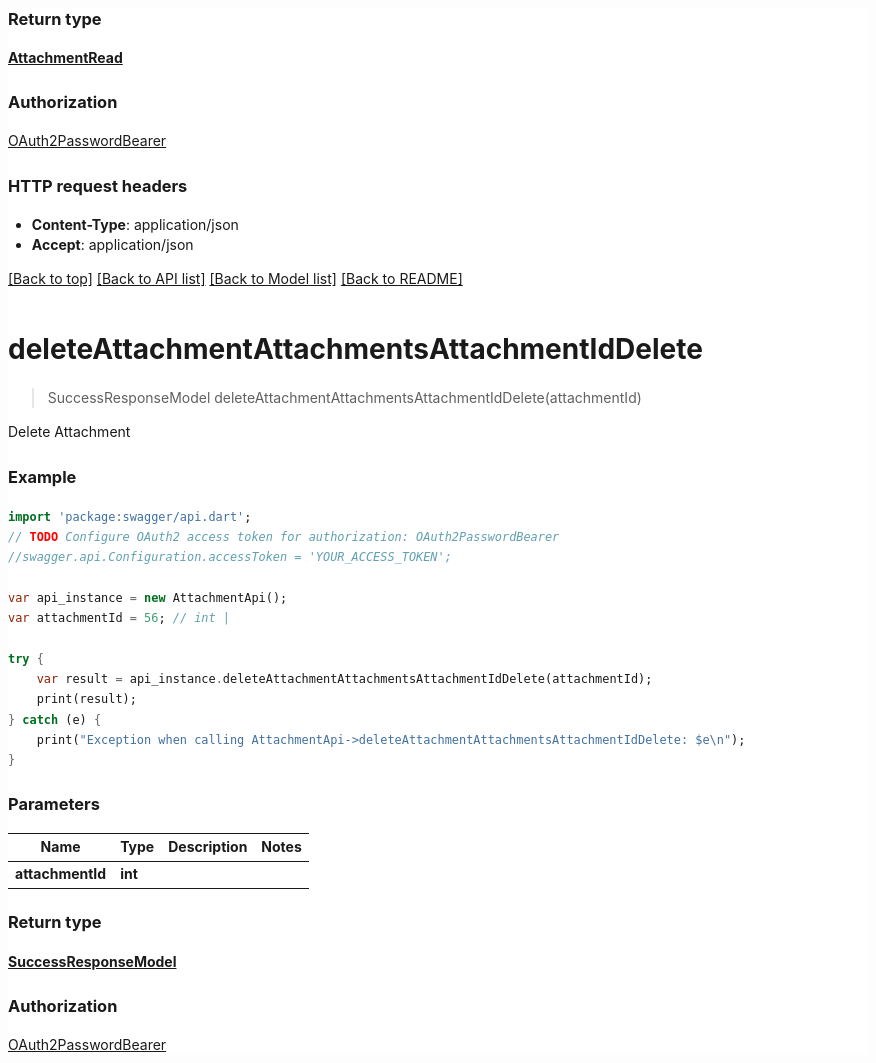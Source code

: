 ### Return type

[**AttachmentRead**](AttachmentRead.md)

### Authorization

[OAuth2PasswordBearer](../README.md#OAuth2PasswordBearer)

### HTTP request headers

 - **Content-Type**: application/json
 - **Accept**: application/json

[[Back to top]](#) [[Back to API list]](../README.md#documentation-for-api-endpoints) [[Back to Model list]](../README.md#documentation-for-models) [[Back to README]](../README.md)

# **deleteAttachmentAttachmentsAttachmentIdDelete**
> SuccessResponseModel deleteAttachmentAttachmentsAttachmentIdDelete(attachmentId)

Delete Attachment

### Example
```dart
import 'package:swagger/api.dart';
// TODO Configure OAuth2 access token for authorization: OAuth2PasswordBearer
//swagger.api.Configuration.accessToken = 'YOUR_ACCESS_TOKEN';

var api_instance = new AttachmentApi();
var attachmentId = 56; // int | 

try {
    var result = api_instance.deleteAttachmentAttachmentsAttachmentIdDelete(attachmentId);
    print(result);
} catch (e) {
    print("Exception when calling AttachmentApi->deleteAttachmentAttachmentsAttachmentIdDelete: $e\n");
}
```

### Parameters

Name | Type | Description  | Notes
------------- | ------------- | ------------- | -------------
 **attachmentId** | **int**|  | 

### Return type

[**SuccessResponseModel**](SuccessResponseModel.md)

### Authorization

[OAuth2PasswordBearer](../README.md#OAuth2PasswordBearer)
